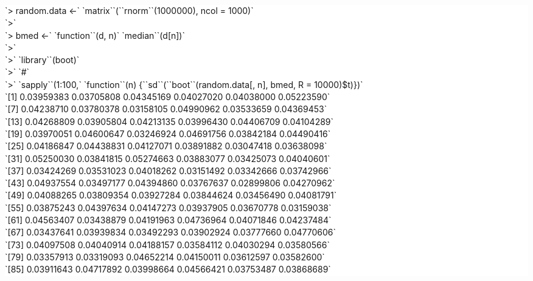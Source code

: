 <div class="container">

<div class="line number1 index0 alt2">`> random.data <-` `matrix``(``rnorm``(1000000), ncol = 1000)`</div>

<div class="line number2 index1 alt1">`>`</div>

<div class="line number3 index2 alt2">`> bmed <-` `function``(d, n)` `median``(d[n])`</div>

<div class="line number4 index3 alt1">`>`</div>

<div class="line number5 index4 alt2">`>` `library``(boot)`</div>

<div class="line number6 index5 alt1">`>` `#`</div>

<div class="line number7 index6 alt2">`>` `sapply``(1:100,` `function``(n) {``sd``(``boot``(random.data[, n], bmed, R = 10000)$t)})`</div>

<div class="line number8 index7 alt1">`[1] 0.03959383 0.03705808 0.04345169 0.04027020 0.04038000 0.05223590`</div>

<div class="line number9 index8 alt2">`[7] 0.04238710 0.03780378 0.03158105 0.04990962 0.03533659 0.04369453`</div>

<div class="line number10 index9 alt1">`[13] 0.04268809 0.03905804 0.04213135 0.03996430 0.04406709 0.04104289`</div>

<div class="line number11 index10 alt2">`[19] 0.03970051 0.04600647 0.03246924 0.04691756 0.03842184 0.04490416`</div>

<div class="line number12 index11 alt1">`[25] 0.04186847 0.04438831 0.04127071 0.03891882 0.03047418 0.03638098`</div>

<div class="line number13 index12 alt2">`[31] 0.05250030 0.03841815 0.05274663 0.03883077 0.03425073 0.04040601`</div>

<div class="line number14 index13 alt1">`[37] 0.03424269 0.03531023 0.04018262 0.03151492 0.03342666 0.03742966`</div>

<div class="line number15 index14 alt2">`[43] 0.04937554 0.03497177 0.04394860 0.03767637 0.02899806 0.04270962`</div>

<div class="line number16 index15 alt1">`[49] 0.04088265 0.03809354 0.03927284 0.03844624 0.03456490 0.04081791`</div>

<div class="line number17 index16 alt2">`[55] 0.03875243 0.04397634 0.04147273 0.03937905 0.03670778 0.03159038`</div>

<div class="line number18 index17 alt1">`[61] 0.04563407 0.03438879 0.04191963 0.04736964 0.04071846 0.04237484`</div>

<div class="line number19 index18 alt2">`[67] 0.03437641 0.03939834 0.03492293 0.03902924 0.03777660 0.04770606`</div>

<div class="line number20 index19 alt1">`[73] 0.04097508 0.04040914 0.04188157 0.03584112 0.04030294 0.03580566`</div>

<div class="line number21 index20 alt2">`[79] 0.03357913 0.03319093 0.04652214 0.04150011 0.03612597 0.03582600`</div>

<div class="line number22 index21 alt1">`[85] 0.03911643 0.04717892 0.03998664 0.04566421 0.03753487 0.03868689`</div>
